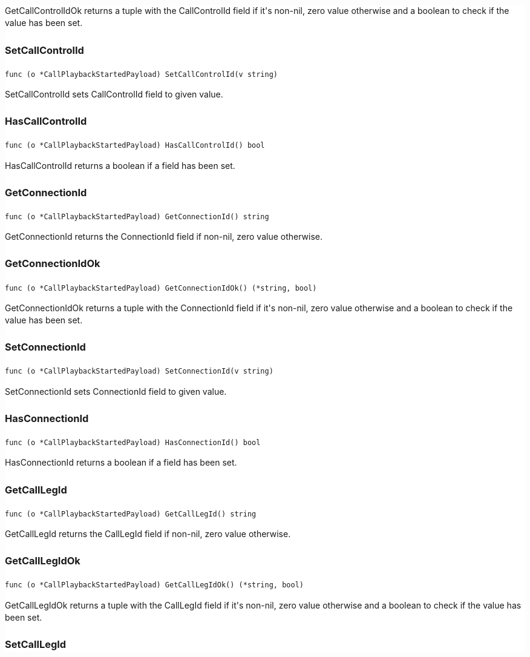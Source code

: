 GetCallControlIdOk returns a tuple with the CallControlId field if it's non-nil, zero value otherwise
and a boolean to check if the value has been set.

### SetCallControlId

`func (o *CallPlaybackStartedPayload) SetCallControlId(v string)`

SetCallControlId sets CallControlId field to given value.

### HasCallControlId

`func (o *CallPlaybackStartedPayload) HasCallControlId() bool`

HasCallControlId returns a boolean if a field has been set.

### GetConnectionId

`func (o *CallPlaybackStartedPayload) GetConnectionId() string`

GetConnectionId returns the ConnectionId field if non-nil, zero value otherwise.

### GetConnectionIdOk

`func (o *CallPlaybackStartedPayload) GetConnectionIdOk() (*string, bool)`

GetConnectionIdOk returns a tuple with the ConnectionId field if it's non-nil, zero value otherwise
and a boolean to check if the value has been set.

### SetConnectionId

`func (o *CallPlaybackStartedPayload) SetConnectionId(v string)`

SetConnectionId sets ConnectionId field to given value.

### HasConnectionId

`func (o *CallPlaybackStartedPayload) HasConnectionId() bool`

HasConnectionId returns a boolean if a field has been set.

### GetCallLegId

`func (o *CallPlaybackStartedPayload) GetCallLegId() string`

GetCallLegId returns the CallLegId field if non-nil, zero value otherwise.

### GetCallLegIdOk

`func (o *CallPlaybackStartedPayload) GetCallLegIdOk() (*string, bool)`

GetCallLegIdOk returns a tuple with the CallLegId field if it's non-nil, zero value otherwise
and a boolean to check if the value has been set.

### SetCallLegId
